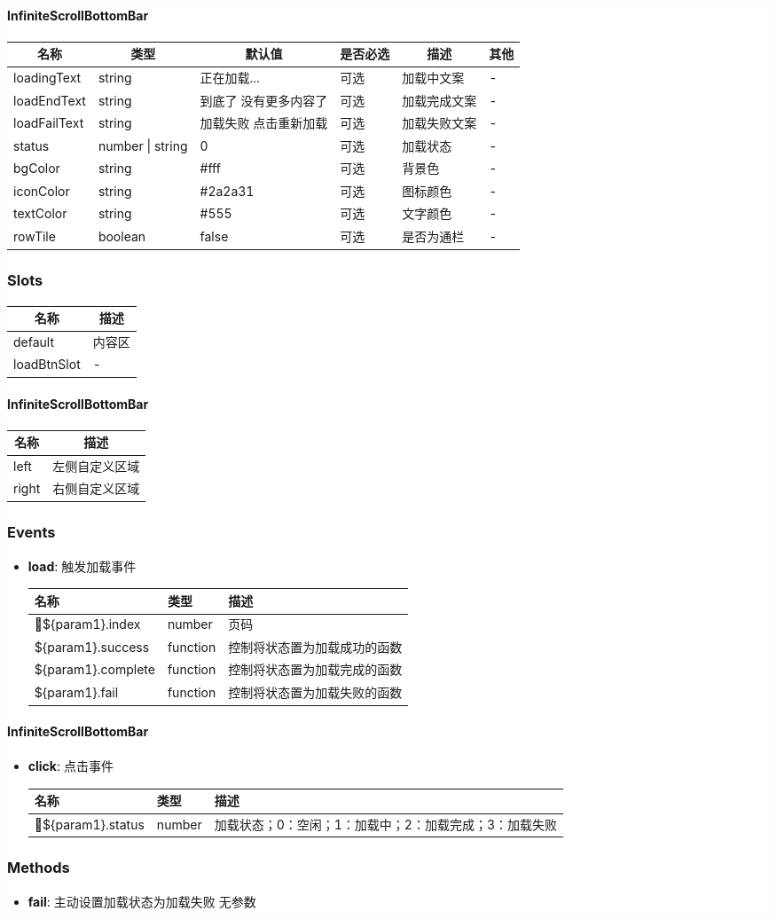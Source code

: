 #### InfiniteScrollBottomBar

名称 | 类型 | 默认值 | 是否必选 | 描述 | 其他
--- | --- | --- | --- | --- | ----
loadingText | string | 正在加载... | 可选 | 加载中文案 | -
loadEndText | string | 到底了 没有更多内容了 | 可选 | 加载完成文案 | -
loadFailText | string | 加载失败 点击重新加载 | 可选 | 加载失败文案 | -
status | number \| string | 0 | 可选 | 加载状态 | -
bgColor | string | #fff | 可选 | 背景色 | -
iconColor | string | #2a2a31 | 可选 | 图标颜色 | -
textColor | string | #555 | 可选 | 文字颜色 | -
rowTile | boolean | false | 可选 | 是否为通栏 | -

### Slots



名称 | 描述
--- | ---
default | 内容区
loadBtnSlot | -

#### InfiniteScrollBottomBar

名称 | 描述
--- | ---
left | 左侧自定义区域
right | 右侧自定义区域

### Events


- **load**: 触发加载事件

  名称 | 类型 | 描述
  --- | --- | ---
  ${param1}.index | number | 页码
  ${param1}.success | function | 控制将状态置为加载成功的函数
  ${param1}.complete | function | 控制将状态置为加载完成的函数
  ${param1}.fail | function | 控制将状态置为加载失败的函数


#### InfiniteScrollBottomBar


- **click**: 点击事件

  名称 | 类型 | 描述
  --- | --- | ---
  ${param1}.status | number | 加载状态；0：空闲；1：加载中；2：加载完成；3：加载失败


### Methods


- **fail**: 主动设置加载状态为加载失败
	无参数
